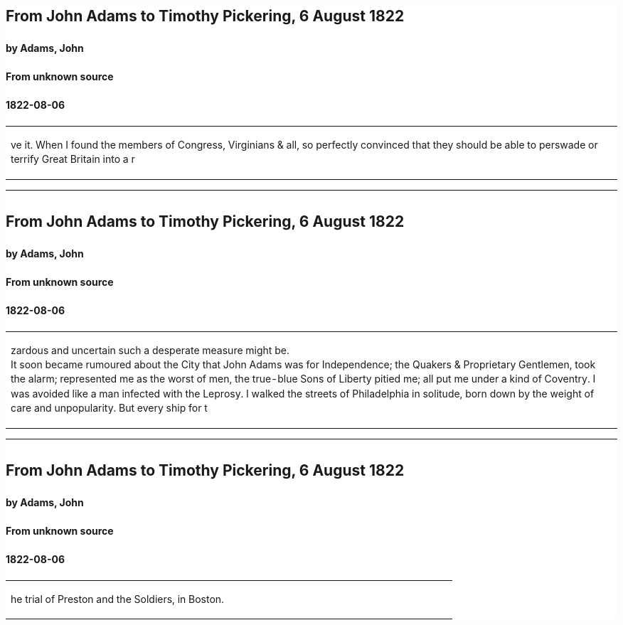 
## From John Adams to Timothy Pickering, 6 August 1822

#### by Adams, John

#### From unknown source

#### 1822-08-06

<table style="width: 100%;"><tr><td style="width: 50%">

ve it. When I found the members of Congress, Virginians &amp; all, so perfectly convinced that they should be able to perswade or terrify Great Britain into a r
</td></tr></table>

---

## From John Adams to Timothy Pickering, 6 August 1822

#### by Adams, John

#### From unknown source

#### 1822-08-06

<table style="width: 100%;"><tr><td style="width: 50%">

zardous and uncertain such a desperate measure might be.  
It soon became rumoured about the City that John Adams was for Independence; the Quakers &amp; Proprietary Gentlemen, took the alarm; represented me as the worst of men, the true-blue Sons of Liberty pitied me; all put me under a kind of Coventry. I was avoided like a man infected with the Leprosy. I walked the streets of Philadelphia in solitude, born down by the weight of care and unpopularity. But every ship for t
</td></tr></table>

---

## From John Adams to Timothy Pickering, 6 August 1822

#### by Adams, John

#### From unknown source

#### 1822-08-06

<table style="width: 100%;"><tr><td style="width: 50%">

he trial of Preston and the Soldiers, in Boston.  